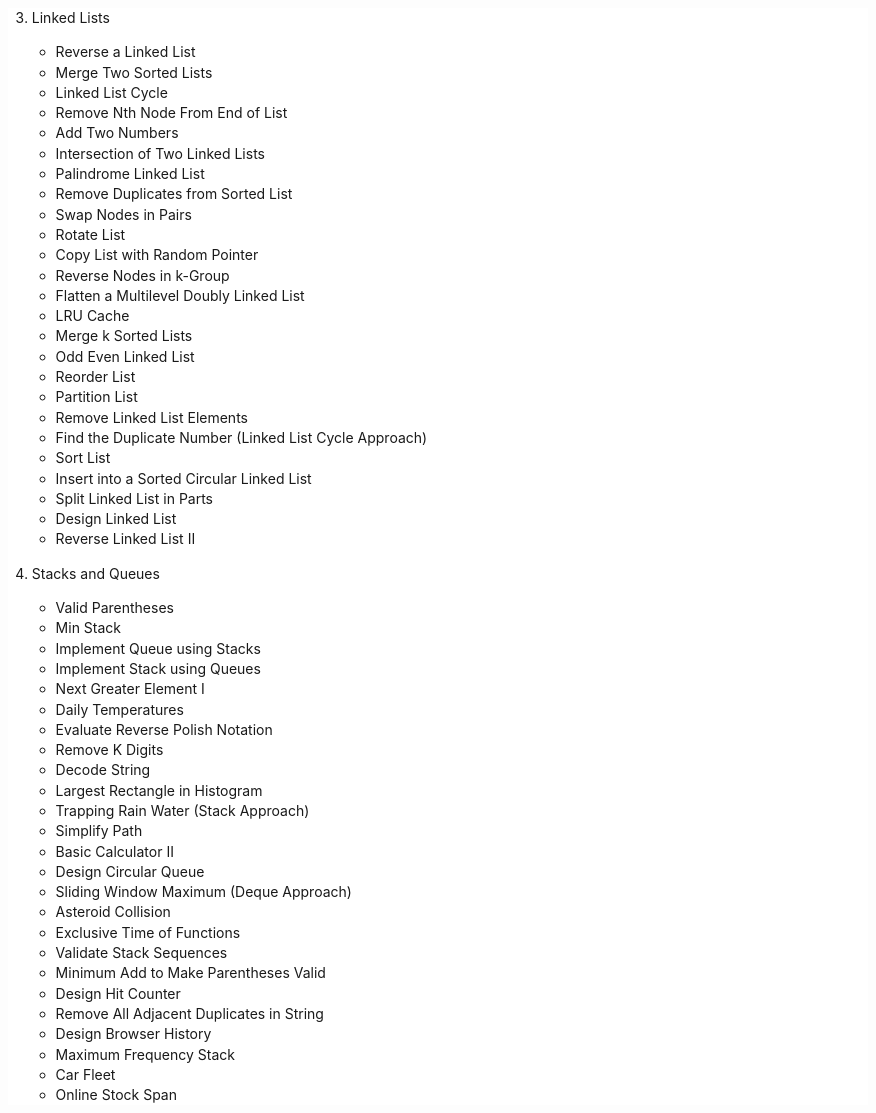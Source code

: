 3. Linked Lists
    - Reverse a Linked List
    - Merge Two Sorted Lists
    - Linked List Cycle
    - Remove Nth Node From End of List
    - Add Two Numbers
    - Intersection of Two Linked Lists
    - Palindrome Linked List
    - Remove Duplicates from Sorted List
    - Swap Nodes in Pairs
    - Rotate List
    - Copy List with Random Pointer
    - Reverse Nodes in k-Group
    - Flatten a Multilevel Doubly Linked List
    - LRU Cache
    - Merge k Sorted Lists
    - Odd Even Linked List
    - Reorder List
    - Partition List
    - Remove Linked List Elements
    - Find the Duplicate Number (Linked List Cycle Approach)
    - Sort List
    - Insert into a Sorted Circular Linked List
    - Split Linked List in Parts
    - Design Linked List
    - Reverse Linked List II

4. Stacks and Queues
    - Valid Parentheses
    - Min Stack
    - Implement Queue using Stacks
    - Implement Stack using Queues
    - Next Greater Element I
    - Daily Temperatures
    - Evaluate Reverse Polish Notation
    - Remove K Digits
    - Decode String
    - Largest Rectangle in Histogram
    - Trapping Rain Water (Stack Approach)
    - Simplify Path
    - Basic Calculator II
    - Design Circular Queue
    - Sliding Window Maximum (Deque Approach)
    - Asteroid Collision
    - Exclusive Time of Functions
    - Validate Stack Sequences
    - Minimum Add to Make Parentheses Valid
    - Design Hit Counter
    - Remove All Adjacent Duplicates in String
    - Design Browser History
    - Maximum Frequency Stack
    - Car Fleet
    - Online Stock Span
